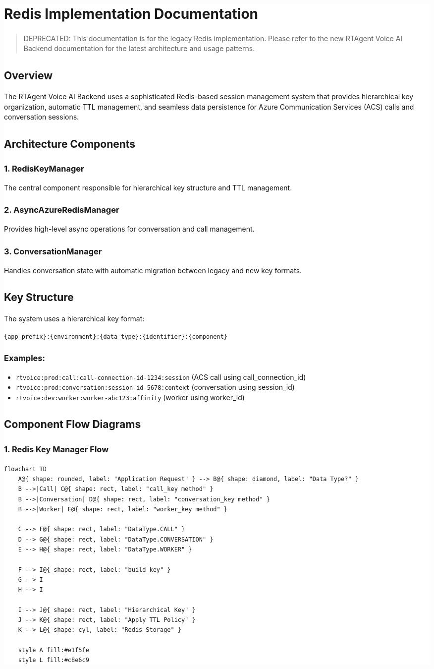 # Redis Implementation Documentation

> DEPRECATED: This documentation is for the legacy Redis implementation. Please refer to the new RTAgent Voice AI Backend documentation for the latest architecture and usage patterns.

## Overview

The RTAgent Voice AI Backend uses a sophisticated Redis-based session management system that provides hierarchical key organization, automatic TTL management, and seamless data persistence for Azure Communication Services (ACS) calls and conversation sessions.

## Architecture Components

### 1. RedisKeyManager
The central component responsible for hierarchical key structure and TTL management.

### 2. AsyncAzureRedisManager
Provides high-level async operations for conversation and call management.

### 3. ConversationManager
Handles conversation state with automatic migration between legacy and new key formats.

## Key Structure

The system uses a hierarchical key format:
```
{app_prefix}:{environment}:{data_type}:{identifier}:{component}
```

### Examples:
- `rtvoice:prod:call:call-connection-id-1234:session` (ACS call using call_connection_id)
- `rtvoice:prod:conversation:session-id-5678:context` (conversation using session_id)
- `rtvoice:dev:worker:worker-abc123:affinity` (worker using worker_id)

## Component Flow Diagrams

### 1. Redis Key Manager Flow

```mermaid
flowchart TD
    A@{ shape: rounded, label: "Application Request" } --> B@{ shape: diamond, label: "Data Type?" }
    B -->|Call| C@{ shape: rect, label: "call_key method" }
    B -->|Conversation| D@{ shape: rect, label: "conversation_key method" }
    B -->|Worker| E@{ shape: rect, label: "worker_key method" }
    
    C --> F@{ shape: rect, label: "DataType.CALL" }
    D --> G@{ shape: rect, label: "DataType.CONVERSATION" }
    E --> H@{ shape: rect, label: "DataType.WORKER" }
    
    F --> I@{ shape: rect, label: "build_key" }
    G --> I
    H --> I
    
    I --> J@{ shape: rect, label: "Hierarchical Key" }
    J --> K@{ shape: rect, label: "Apply TTL Policy" }
    K --> L@{ shape: cyl, label: "Redis Storage" }
    
    style A fill:#e1f5fe
    style L fill:#c8e6c9
```